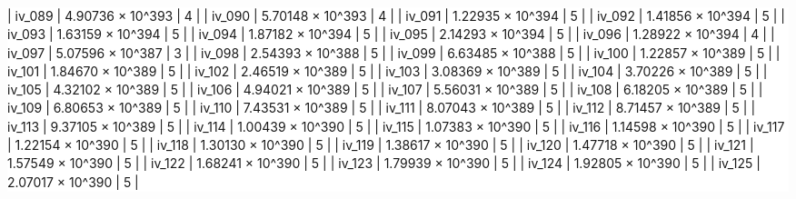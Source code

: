 | iv_089 | 4.90736 × 10^393 | 4 |
| iv_090 | 5.70148 × 10^393 | 4 |
| iv_091 | 1.22935 × 10^394 | 5 |
| iv_092 | 1.41856 × 10^394 | 5 |
| iv_093 | 1.63159 × 10^394 | 5 |
| iv_094 | 1.87182 × 10^394 | 5 |
| iv_095 | 2.14293 × 10^394 | 5 |
| iv_096 | 1.28922 × 10^394 | 4 |
| iv_097 | 5.07596 × 10^387 | 3 |
| iv_098 | 2.54393 × 10^388 | 5 |
| iv_099 | 6.63485 × 10^388 | 5 |
| iv_100 | 1.22857 × 10^389 | 5 |
| iv_101 | 1.84670 × 10^389 | 5 |
| iv_102 | 2.46519 × 10^389 | 5 |
| iv_103 | 3.08369 × 10^389 | 5 |
| iv_104 | 3.70226 × 10^389 | 5 |
| iv_105 | 4.32102 × 10^389 | 5 |
| iv_106 | 4.94021 × 10^389 | 5 |
| iv_107 | 5.56031 × 10^389 | 5 |
| iv_108 | 6.18205 × 10^389 | 5 |
| iv_109 | 6.80653 × 10^389 | 5 |
| iv_110 | 7.43531 × 10^389 | 5 |
| iv_111 | 8.07043 × 10^389 | 5 |
| iv_112 | 8.71457 × 10^389 | 5 |
| iv_113 | 9.37105 × 10^389 | 5 |
| iv_114 | 1.00439 × 10^390 | 5 |
| iv_115 | 1.07383 × 10^390 | 5 |
| iv_116 | 1.14598 × 10^390 | 5 |
| iv_117 | 1.22154 × 10^390 | 5 |
| iv_118 | 1.30130 × 10^390 | 5 |
| iv_119 | 1.38617 × 10^390 | 5 |
| iv_120 | 1.47718 × 10^390 | 5 |
| iv_121 | 1.57549 × 10^390 | 5 |
| iv_122 | 1.68241 × 10^390 | 5 |
| iv_123 | 1.79939 × 10^390 | 5 |
| iv_124 | 1.92805 × 10^390 | 5 |
| iv_125 | 2.07017 × 10^390 | 5 |